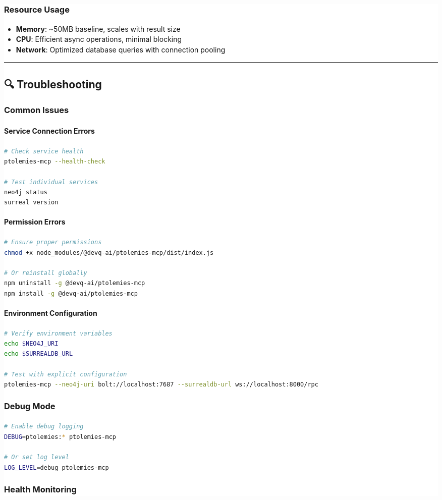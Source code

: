 ### **Resource Usage**
- **Memory**: ~50MB baseline, scales with result size
- **CPU**: Efficient async operations, minimal blocking
- **Network**: Optimized database queries with connection pooling

---

## 🔍 **Troubleshooting**

### **Common Issues**

#### **Service Connection Errors**
```bash
# Check service health
ptolemies-mcp --health-check

# Test individual services
neo4j status
surreal version
```

#### **Permission Errors**
```bash
# Ensure proper permissions
chmod +x node_modules/@devq-ai/ptolemies-mcp/dist/index.js

# Or reinstall globally
npm uninstall -g @devq-ai/ptolemies-mcp
npm install -g @devq-ai/ptolemies-mcp
```

#### **Environment Configuration**
```bash
# Verify environment variables
echo $NEO4J_URI
echo $SURREALDB_URL

# Test with explicit configuration
ptolemies-mcp --neo4j-uri bolt://localhost:7687 --surrealdb-url ws://localhost:8000/rpc
```

### **Debug Mode**

```bash
# Enable debug logging
DEBUG=ptolemies:* ptolemies-mcp

# Or set log level
LOG_LEVEL=debug ptolemies-mcp
```

### **Health Monitoring**
